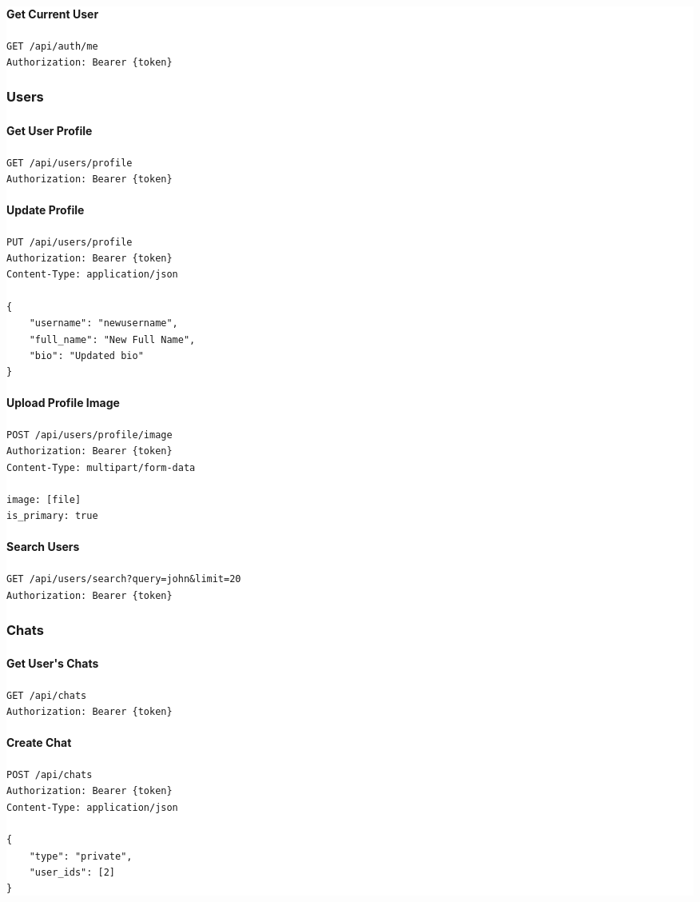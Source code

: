 #### Get Current User
```http
GET /api/auth/me
Authorization: Bearer {token}
```

### Users

#### Get User Profile
```http
GET /api/users/profile
Authorization: Bearer {token}
```

#### Update Profile
```http
PUT /api/users/profile
Authorization: Bearer {token}
Content-Type: application/json

{
    "username": "newusername",
    "full_name": "New Full Name",
    "bio": "Updated bio"
}
```

#### Upload Profile Image
```http
POST /api/users/profile/image
Authorization: Bearer {token}
Content-Type: multipart/form-data

image: [file]
is_primary: true
```

#### Search Users
```http
GET /api/users/search?query=john&limit=20
Authorization: Bearer {token}
```

### Chats

#### Get User's Chats
```http
GET /api/chats
Authorization: Bearer {token}
```

#### Create Chat
```http
POST /api/chats
Authorization: Bearer {token}
Content-Type: application/json

{
    "type": "private",
    "user_ids": [2]
}
```
